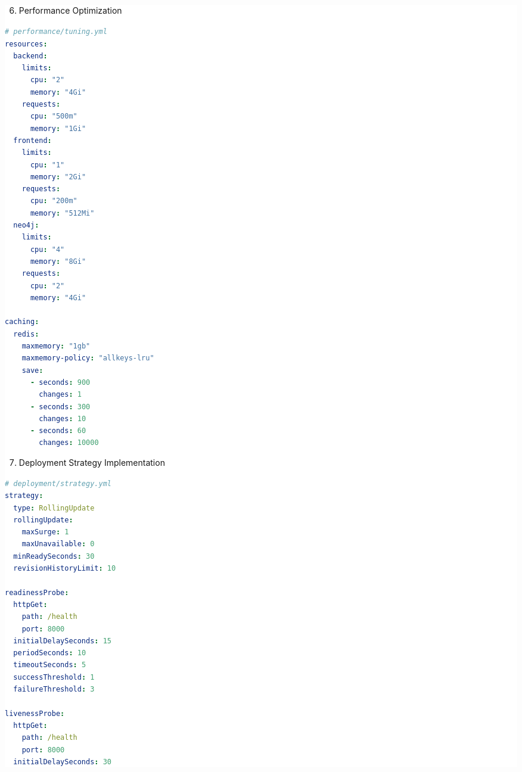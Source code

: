 6. Performance Optimization
```yaml
# performance/tuning.yml
resources:
  backend:
    limits:
      cpu: "2"
      memory: "4Gi"
    requests:
      cpu: "500m"
      memory: "1Gi"
  frontend:
    limits:
      cpu: "1"
      memory: "2Gi"
    requests:
      cpu: "200m"
      memory: "512Mi"
  neo4j:
    limits:
      cpu: "4"
      memory: "8Gi"
    requests:
      cpu: "2"
      memory: "4Gi"

caching:
  redis:
    maxmemory: "1gb"
    maxmemory-policy: "allkeys-lru"
    save:
      - seconds: 900
        changes: 1
      - seconds: 300
        changes: 10
      - seconds: 60
        changes: 10000
```

7. Deployment Strategy Implementation
```yaml
# deployment/strategy.yml
strategy:
  type: RollingUpdate
  rollingUpdate:
    maxSurge: 1
    maxUnavailable: 0
  minReadySeconds: 30
  revisionHistoryLimit: 10

readinessProbe:
  httpGet:
    path: /health
    port: 8000
  initialDelaySeconds: 15
  periodSeconds: 10
  timeoutSeconds: 5
  successThreshold: 1
  failureThreshold: 3

livenessProbe:
  httpGet:
    path: /health
    port: 8000
  initialDelaySeconds: 30
```